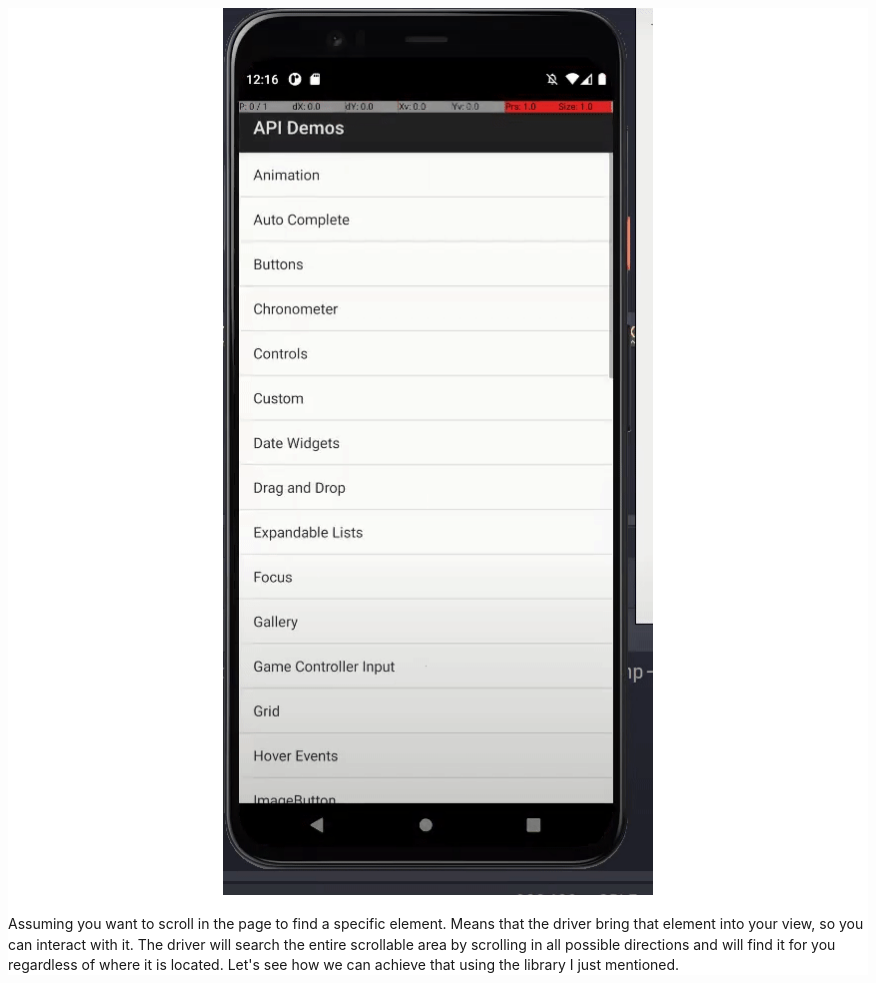 <p align="center" width="100%">
    <img src="./images/scroll-element-into-view.gif" style="width: 50%" title="Search for Element by Scrolling in Appium (Scroll Element Into View)">
</p>

Assuming you want to scroll in the page to find a specific element. Means that the driver bring that element into your view, so you can interact with it. The driver will search the entire scrollable area by scrolling in all possible directions and will find it for you regardless of where it is located. Let's see how we can achieve that using the library I just mentioned.
